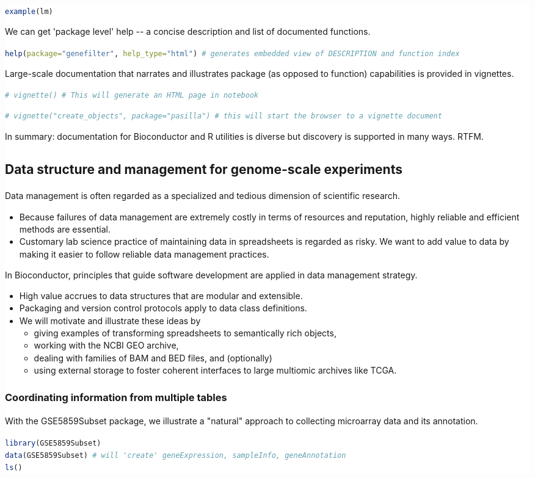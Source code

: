 
```R
example(lm)
```

We can get 'package level' help -- a concise description and list of documented functions.


```R
help(package="genefilter", help_type="html") # generates embedded view of DESCRIPTION and function index
```

Large-scale documentation that narrates and illustrates package (as opposed to function) capabilities is provided in vignettes.


```R
# vignette() # This will generate an HTML page in notebook
```


```R
# vignette("create_objects", package="pasilla") # this will start the browser to a vignette document
```

In summary: documentation for Bioconductor and R utilities is diverse but discovery is supported in many ways.  RTFM.

## Data structure and management for genome-scale experiments

Data management is often regarded as a specialized and tedious dimension of scientific research. 

- Because failures of data management are extremely costly in terms of resources and reputation, highly reliable and efficient methods are essential. 
- Customary lab science practice of maintaining data in spreadsheets is regarded as risky. We want to add value to data by making it easier to follow reliable data management practices.

In Bioconductor, principles that guide software development are applied in data management strategy. 

- High value accrues to data structures that are modular and extensible. 
- Packaging and version control protocols apply to data class definitions. 
- We will motivate and illustrate these ideas by 
    - giving examples of transforming spreadsheets to semantically rich objects, 
    - working with the NCBI GEO archive, 
    - dealing with families of BAM and BED files, and (optionally)
    - using external storage to foster coherent interfaces to large multiomic archives like TCGA.

### Coordinating information from multiple tables

With the GSE5859Subset package, we illustrate a "natural" approach to collecting microarray data and its annotation.


```R
library(GSE5859Subset)
data(GSE5859Subset) # will 'create' geneExpression, sampleInfo, geneAnnotation
ls()
```
